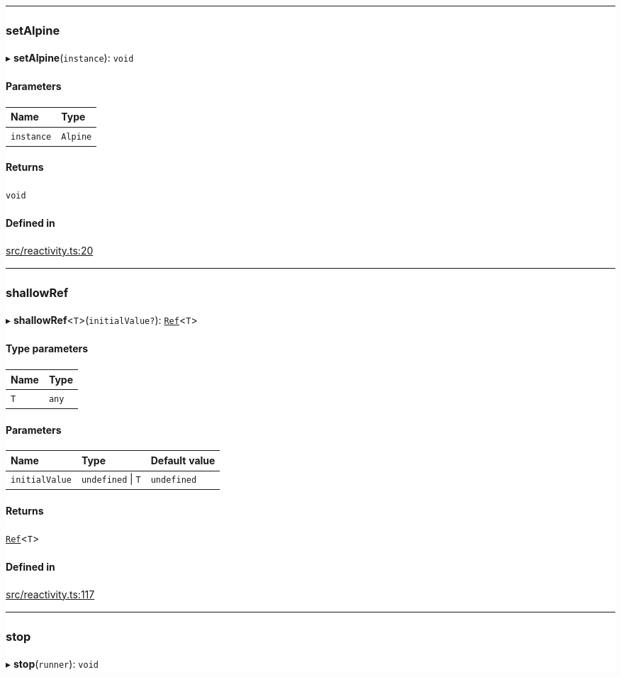 ___

### setAlpine

▸ **setAlpine**(`instance`): `void`

#### Parameters

| Name | Type |
| :------ | :------ |
| `instance` | `Alpine` |

#### Returns

`void`

#### Defined in

[src/reactivity.ts:20](https://github.com/JuroOravec/alpinui/blob/2f3e96d3e71856a771ab608419b61aaa2b54566b/packages/alpine-reactivity/src/reactivity.ts#L20)

___

### shallowRef

▸ **shallowRef**\<`T`\>(`initialValue?`): [`Ref`](interfaces/Ref.md)\<`T`\>

#### Type parameters

| Name | Type |
| :------ | :------ |
| `T` | `any` |

#### Parameters

| Name | Type | Default value |
| :------ | :------ | :------ |
| `initialValue` | `undefined` \| `T` | `undefined` |

#### Returns

[`Ref`](interfaces/Ref.md)\<`T`\>

#### Defined in

[src/reactivity.ts:117](https://github.com/JuroOravec/alpinui/blob/2f3e96d3e71856a771ab608419b61aaa2b54566b/packages/alpine-reactivity/src/reactivity.ts#L117)

___

### stop

▸ **stop**(`runner`): `void`

